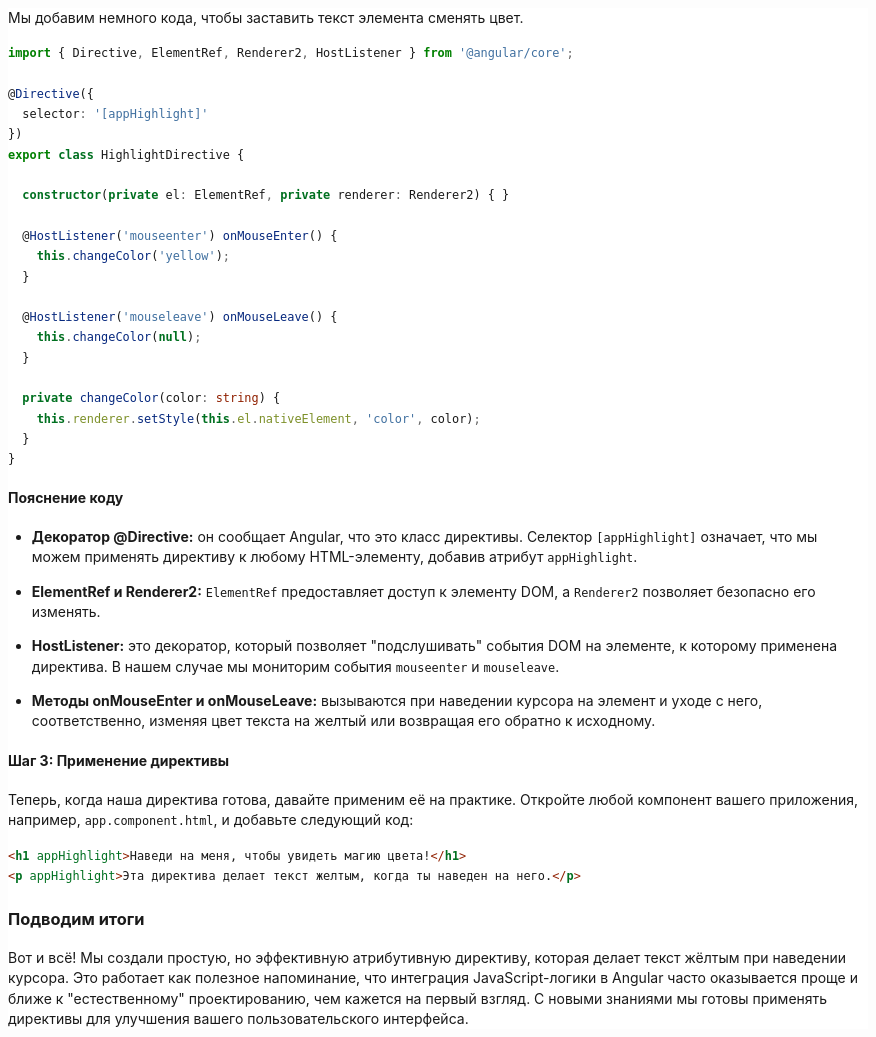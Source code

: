 Мы добавим немного кода, чтобы заставить текст элемента сменять цвет.

```typescript
import { Directive, ElementRef, Renderer2, HostListener } from '@angular/core';

@Directive({
  selector: '[appHighlight]'
})
export class HighlightDirective {

  constructor(private el: ElementRef, private renderer: Renderer2) { }

  @HostListener('mouseenter') onMouseEnter() {
    this.changeColor('yellow');
  }

  @HostListener('mouseleave') onMouseLeave() {
    this.changeColor(null);
  }

  private changeColor(color: string) {
    this.renderer.setStyle(this.el.nativeElement, 'color', color);
  }
}
```

#### Пояснение коду

- **Декоратор @Directive:** он сообщает Angular, что это класс директивы. Селектор `[appHighlight]` означает, что мы можем применять директиву к любому HTML-элементу, добавив атрибут `appHighlight`.

- **ElementRef и Renderer2:** `ElementRef` предоставляет доступ к элементу DOM, а `Renderer2` позволяет безопасно его изменять.

- **HostListener:** это декоратор, который позволяет "подслушивать" события DOM на элементе, к которому применена директива. В нашем случае мы мониторим события `mouseenter` и `mouseleave`.

- **Методы onMouseEnter и onMouseLeave:** вызываются при наведении курсора на элемент и уходе с него, соответственно, изменяя цвет текста на желтый или возвращая его обратно к исходному.

#### Шаг 3: Применение директивы

Теперь, когда наша директива готова, давайте применим её на практике. Откройте любой компонент вашего приложения, например, `app.component.html`, и добавьте следующий код:

```html
<h1 appHighlight>Наведи на меня, чтобы увидеть магию цвета!</h1>
<p appHighlight>Эта директива делает текст желтым, когда ты наведен на него.</p>
```

### Подводим итоги

Вот и всё! Мы создали простую, но эффективную атрибутивную директиву, которая делает текст жёлтым при наведении курсора. Это работает как полезное напоминание, что интеграция JavaScript-логики в Angular часто оказывается проще и ближе к "естественному" проектированию, чем кажется на первый взгляд. С новыми знаниями мы готовы применять директивы для улучшения вашего пользовательского интерфейса.
